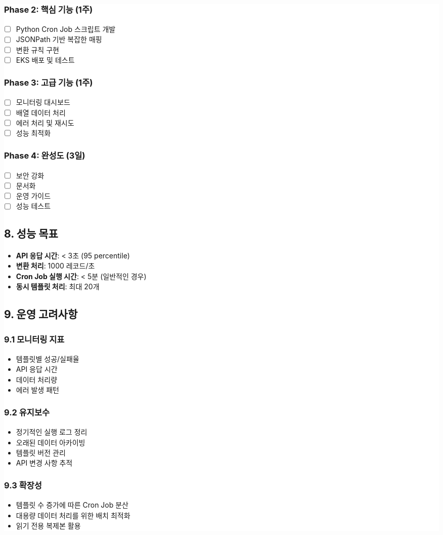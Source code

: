 ### Phase 2: 핵심 기능 (1주)
- [ ] Python Cron Job 스크립트 개발
- [ ] JSONPath 기반 복잡한 매핑
- [ ] 변환 규칙 구현
- [ ] EKS 배포 및 테스트

### Phase 3: 고급 기능 (1주)
- [ ] 모니터링 대시보드
- [ ] 배열 데이터 처리
- [ ] 에러 처리 및 재시도
- [ ] 성능 최적화

### Phase 4: 완성도 (3일)
- [ ] 보안 강화
- [ ] 문서화
- [ ] 운영 가이드
- [ ] 성능 테스트

## 8. 성능 목표

- **API 응답 시간**: < 3초 (95 percentile)
- **변환 처리**: 1000 레코드/초
- **Cron Job 실행 시간**: < 5분 (일반적인 경우)
- **동시 템플릿 처리**: 최대 20개

## 9. 운영 고려사항

### 9.1 모니터링 지표
- 템플릿별 성공/실패율
- API 응답 시간
- 데이터 처리량
- 에러 발생 패턴

### 9.2 유지보수
- 정기적인 실행 로그 정리
- 오래된 데이터 아카이빙
- 템플릿 버전 관리
- API 변경 사항 추적

### 9.3 확장성
- 템플릿 수 증가에 따른 Cron Job 분산
- 대용량 데이터 처리를 위한 배치 최적화
- 읽기 전용 복제본 활용